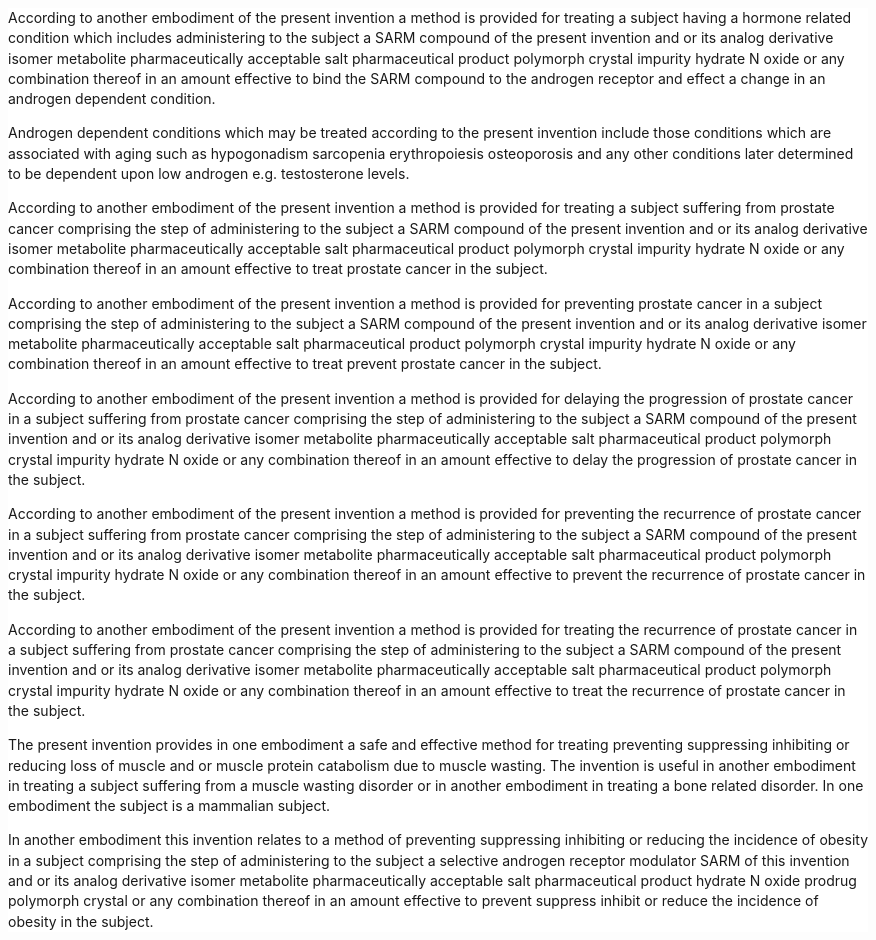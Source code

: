 According to another embodiment of the present invention a method is provided for treating a subject having a hormone related condition which includes administering to the subject a SARM compound of the present invention and or its analog derivative isomer metabolite pharmaceutically acceptable salt pharmaceutical product polymorph crystal impurity hydrate N oxide or any combination thereof in an amount effective to bind the SARM compound to the androgen receptor and effect a change in an androgen dependent condition.

Androgen dependent conditions which may be treated according to the present invention include those conditions which are associated with aging such as hypogonadism sarcopenia erythropoiesis osteoporosis and any other conditions later determined to be dependent upon low androgen e.g. testosterone levels.

According to another embodiment of the present invention a method is provided for treating a subject suffering from prostate cancer comprising the step of administering to the subject a SARM compound of the present invention and or its analog derivative isomer metabolite pharmaceutically acceptable salt pharmaceutical product polymorph crystal impurity hydrate N oxide or any combination thereof in an amount effective to treat prostate cancer in the subject.

According to another embodiment of the present invention a method is provided for preventing prostate cancer in a subject comprising the step of administering to the subject a SARM compound of the present invention and or its analog derivative isomer metabolite pharmaceutically acceptable salt pharmaceutical product polymorph crystal impurity hydrate N oxide or any combination thereof in an amount effective to treat prevent prostate cancer in the subject.

According to another embodiment of the present invention a method is provided for delaying the progression of prostate cancer in a subject suffering from prostate cancer comprising the step of administering to the subject a SARM compound of the present invention and or its analog derivative isomer metabolite pharmaceutically acceptable salt pharmaceutical product polymorph crystal impurity hydrate N oxide or any combination thereof in an amount effective to delay the progression of prostate cancer in the subject.

According to another embodiment of the present invention a method is provided for preventing the recurrence of prostate cancer in a subject suffering from prostate cancer comprising the step of administering to the subject a SARM compound of the present invention and or its analog derivative isomer metabolite pharmaceutically acceptable salt pharmaceutical product polymorph crystal impurity hydrate N oxide or any combination thereof in an amount effective to prevent the recurrence of prostate cancer in the subject.

According to another embodiment of the present invention a method is provided for treating the recurrence of prostate cancer in a subject suffering from prostate cancer comprising the step of administering to the subject a SARM compound of the present invention and or its analog derivative isomer metabolite pharmaceutically acceptable salt pharmaceutical product polymorph crystal impurity hydrate N oxide or any combination thereof in an amount effective to treat the recurrence of prostate cancer in the subject.

The present invention provides in one embodiment a safe and effective method for treating preventing suppressing inhibiting or reducing loss of muscle and or muscle protein catabolism due to muscle wasting. The invention is useful in another embodiment in treating a subject suffering from a muscle wasting disorder or in another embodiment in treating a bone related disorder. In one embodiment the subject is a mammalian subject.

In another embodiment this invention relates to a method of preventing suppressing inhibiting or reducing the incidence of obesity in a subject comprising the step of administering to the subject a selective androgen receptor modulator SARM of this invention and or its analog derivative isomer metabolite pharmaceutically acceptable salt pharmaceutical product hydrate N oxide prodrug polymorph crystal or any combination thereof in an amount effective to prevent suppress inhibit or reduce the incidence of obesity in the subject.
